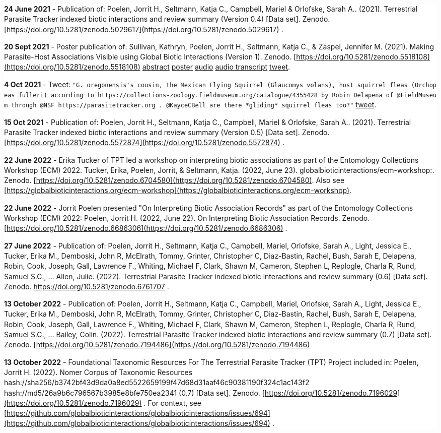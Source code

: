**24 June 2021** - Publication of: Poelen, Jorrit H., Seltmann, Katja C., Campbell, Mariel & Orlofske, Sarah A.. (2021). Terrestrial Parasite Tracker indexed biotic interactions and review summary (Version 0.4) [Data set]. Zenodo. [https://doi.org/10.5281/zenodo.5029617](https://doi.org/10.5281/zenodo.5029617) .


**20 Sept 2021** - Poster publication of: Sullivan, Kathryn, Poelen, Jorrit H., Seltmann, Katja C., & Zaspel, Jennifer M. (2021). Making Parasite-Host Associations Visible using Global Biotic Interactions (Version 1). Zenodo. [https://doi.org/10.5281/zenodo.5518108](https://doi.org/10.5281/zenodo.5518108) [abstract](https://zenodo.org/record/5518108/files/Sullivan_etal_GloBI_TPT_Abstract_20210922.pdf) [poster](https://zenodo.org/record/5518108/files/Sullivan_etal_GloBI_TPT_Poster_2021092.pdf) [audio](https://zenodo.org/record/5518108/files/Sullivan_etal_GloBI_TPT_Audio_20210922.mp3) [audio transcript](https://zenodo.org/record/5518108/files/Sullivan_etal_GloBI_TPT_Audio_Transcript_20210922.pdf) [tweet](https://twitter.com/GlobalBiotic/status/1440085932707876866).

**4 Oct 2021** - Tweet: ```"G. oregonensis's cousin, the Mexican Flying Squirrel (Glaucomys volans), host squirrel fleas (Orchopeas fulleri) according to https://collections-zoology.fieldmuseum.org/catalogue/4355428 by Robin Delapena of @FieldMuseum through @NSF https://parasitetracker.org . @KayceCBell are there *gliding* squirrel fleas too?"``` [tweet](https://twitter.com/GlobalBiotic/status/1445088137357660164). 

**15 Oct 2021** - Publication of: Poelen, Jorrit H., Seltmann, Katja C., Campbell, Mariel & Orlofske, Sarah A.. (2021). Terrestrial Parasite Tracker indexed biotic interactions and review summary (Version 0.5) [Data set]. Zenodo. [https://doi.org/10.5281/zenodo.5572874](https://doi.org/10.5281/zenodo.5572874) .

**22 June 2022** - Erika Tucker of TPT led a workshop on interpreting biotic associations as part of the Entomology Collections Workshop (ECM) 2022. Tucker, Erika, Poelen, Jorrit, & Seltmann, Katja. (2022, June 23). globalbioticinteractions/ecm-workshop:. Zenodo. [https://doi.org/10.5281/zenodo.6704580](https://doi.org/10.5281/zenodo.6704580). Also see [https://globalbioticinteractions.org/ecm-workshop](https://globalbioticinteractions.org/ecm-workshop).  

**22 June 2022** - Jorrit Poelen presented "On Interpreting Biotic Association Records" as part of the Entomology Collections Workshop (ECM) 2022: Poelen, Jorrit H. (2022, June 22). On Interpreting Biotic Association Records. Zenodo. [https://doi.org/10.5281/zenodo.6686306](https://doi.org/10.5281/zenodo.6686306) .

**27 June 2022** - Publication of: Poelen, Jorrit H., Seltmann, Katja C., Campbell, Mariel, Orlofske, Sarah A., Light, Jessica E., Tucker, Erika M., Demboski, John R, McElrath, Tommy, Grinter, Christopher C, Diaz-Bastin, Rachel, Bush, Sarah E, Delapena, Robin, Cook, Joseph, Gall, Lawrence F., Whiting, Michael F, Clark, Shawn M, Cameron, Stephen L, Replogle, Charla R, Rund, Samuel S.C., … Allen, Julie. (2022). Terrestrial Parasite Tracker indexed biotic interactions and review summary (0.6) [Data set]. Zenodo. <a href="https://doi.org/10.5281/zenodo.6761707">https://doi.org/10.5281/zenodo.6761707</a> .

**13 October 2022** - Publication of: Poelen, Jorrit H., Seltmann, Katja C., Campbell, Mariel, Orlofske, Sarah A., Light, Jessica E., Tucker, Erika M., Demboski, John R, McElrath, Tommy, Grinter, Christopher C, Diaz-Bastin, Rachel, Bush, Sarah E, Delapena, Robin, Cook, Joseph, Gall, Lawrence F., Whiting, Michael F, Clark, Shawn M, Cameron, Stephen L, Replogle, Charla R, Rund, Samuel S.C., … Bailey, Colin. (2022). Terrestrial Parasite Tracker indexed biotic interactions and review summary (0.7) [Data set]. Zenodo. [https://doi.org/10.5281/zenodo.7194486](https://doi.org/10.5281/zenodo.7194486)

**13 October 2022** - Foundational Taxonomic Resources For The Terrestrial Parasite Tracker (TPT) Project included in: Poelen, Jorrit H. (2022). Nomer Corpus of Taxonomic Resources hash://sha256/b3742bf43d9da0a8ed5522659199f47d68d31aaf46c90381190f324c1ac143f2 hash://md5/26a9b6c796567b3985e8bfe750ea2341 (0.7) [Data set]. Zenodo. [https://doi.org/10.5281/zenodo.7196029](https://doi.org/10.5281/zenodo.7196029) . For context, see [https://github.com/globalbioticinteractions/globalbioticinteractions/issues/694](https://github.com/globalbioticinteractions/globalbioticinteractions/issues/694) . 
